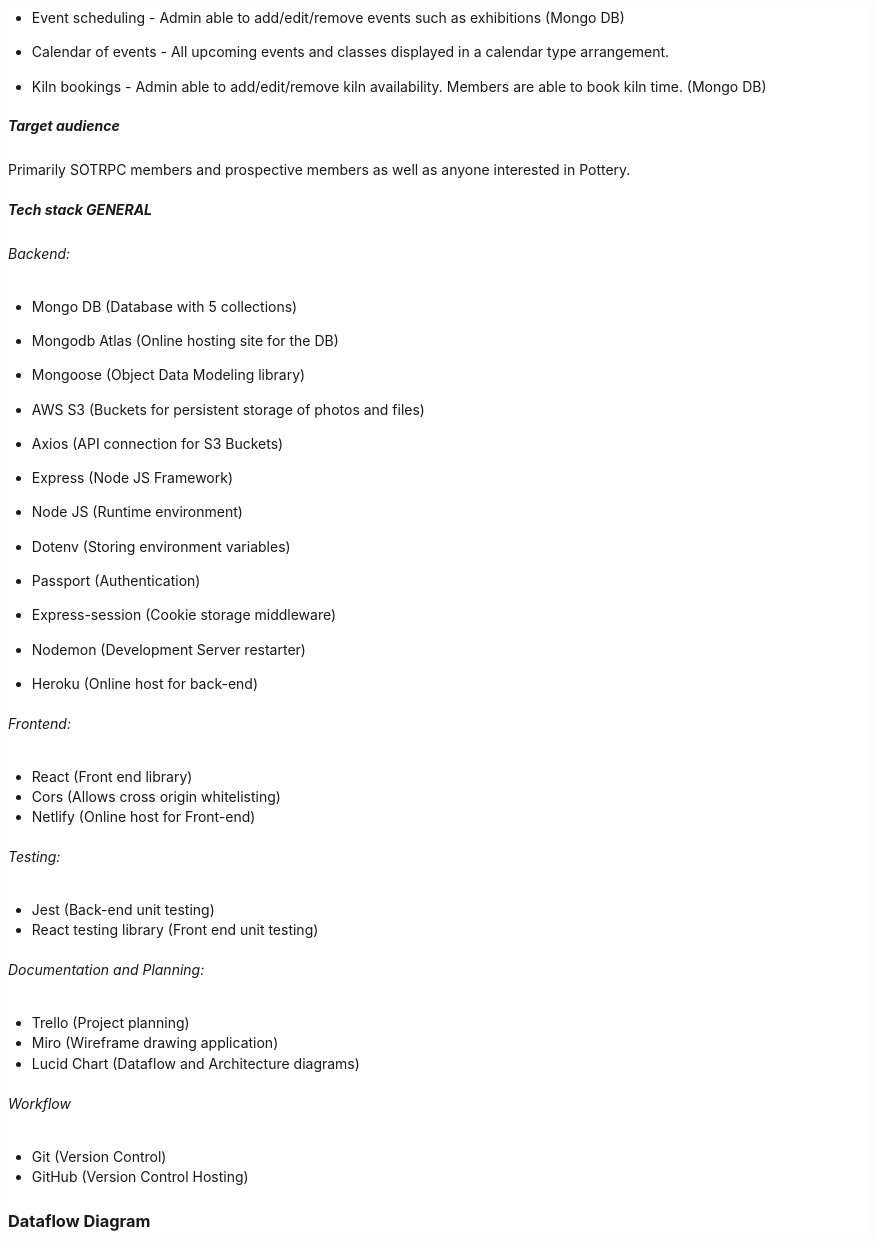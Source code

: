 - Event scheduling - Admin able to add/edit/remove events such as exhibitions (Mongo DB)

- Calendar of events - All upcoming events and classes displayed in a calendar type arrangement.

- Kiln bookings - Admin able to add/edit/remove kiln availability. Members are able to book kiln time. (Mongo DB)

##### Target audience

Primarily SOTRPC members and prospective members as well as anyone interested in Pottery.

##### Tech stack GENERAL

###### Backend:

- Mongo DB (Database with 5 collections)


- Mongodb Atlas (Online hosting site for the DB)
- Mongoose (Object Data Modeling library)
- AWS S3 (Buckets for persistent storage of photos and files)
- Axios (API connection for S3 Buckets)
- Express (Node JS Framework)
- Node JS  (Runtime environment)
- Dotenv (Storing environment variables)
- Passport (Authentication)
- Express-session (Cookie storage middleware)
- Nodemon (Development Server restarter)
- Heroku (Online host for back-end)



###### Frontend:

- React (Front end library)
- Cors (Allows cross origin whitelisting)
- Netlify (Online host for Front-end)



###### Testing:

- Jest (Back-end unit testing)
- React testing library (Front end unit testing)



###### Documentation and Planning:

- Trello (Project planning)
- Miro (Wireframe drawing application)
- Lucid Chart (Dataflow and Architecture diagrams)


###### Workflow

- Git (Version Control)
- GitHub (Version Control Hosting)



### Dataflow Diagram
